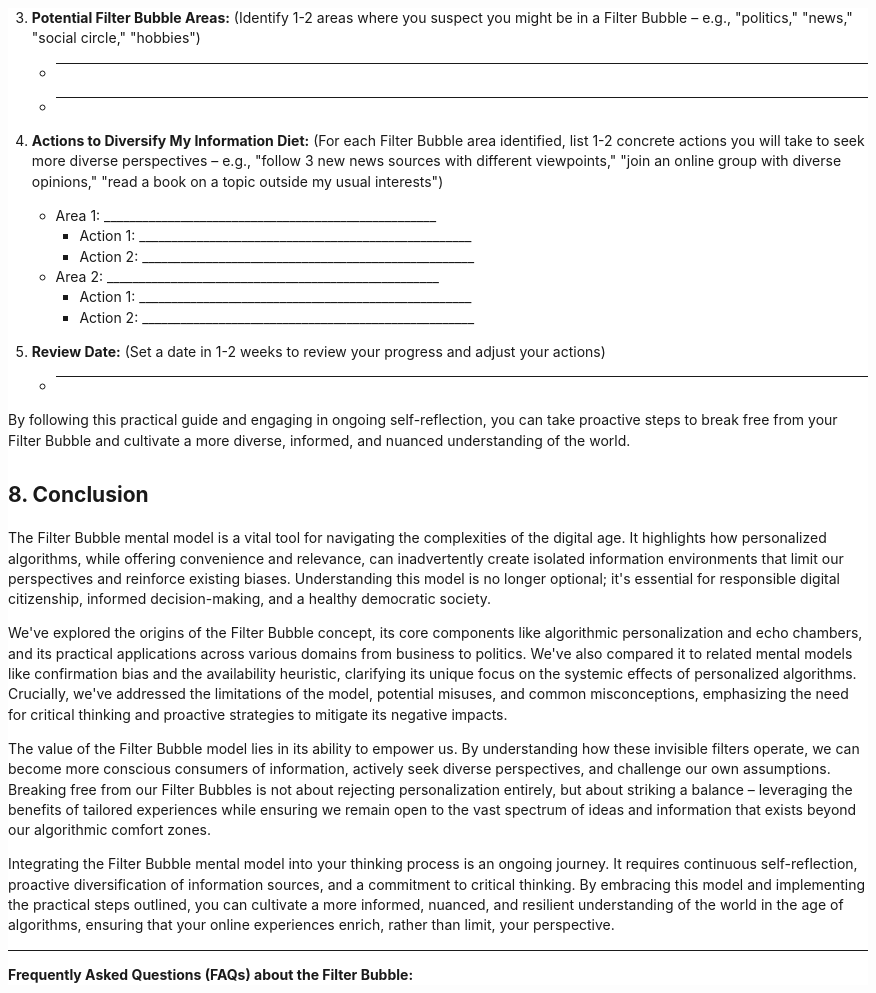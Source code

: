 3. **Potential Filter Bubble Areas:** (Identify 1-2 areas where you suspect you might be in a Filter Bubble – e.g., "politics," "news," "social circle," "hobbies")
    * _________________________
    * _________________________

4. **Actions to Diversify My Information Diet:** (For each Filter Bubble area identified, list 1-2 concrete actions you will take to seek more diverse perspectives – e.g., "follow 3 new news sources with different viewpoints," "join an online group with diverse opinions," "read a book on a topic outside my usual interests")
    * Area 1: ____________________________________________________
        * Action 1: ____________________________________________________
        * Action 2: ____________________________________________________
    * Area 2: ____________________________________________________
        * Action 1: ____________________________________________________
        * Action 2: ____________________________________________________

5. **Review Date:** (Set a date in 1-2 weeks to review your progress and adjust your actions)
    * _________________________

By following this practical guide and engaging in ongoing self-reflection, you can take proactive steps to break free from your Filter Bubble and cultivate a more diverse, informed, and nuanced understanding of the world.

## 8. Conclusion

The Filter Bubble mental model is a vital tool for navigating the complexities of the digital age. It highlights how personalized algorithms, while offering convenience and relevance, can inadvertently create isolated information environments that limit our perspectives and reinforce existing biases. Understanding this model is no longer optional; it's essential for responsible digital citizenship, informed decision-making, and a healthy democratic society.

We've explored the origins of the Filter Bubble concept, its core components like algorithmic personalization and echo chambers, and its practical applications across various domains from business to politics. We've also compared it to related mental models like confirmation bias and the availability heuristic, clarifying its unique focus on the systemic effects of personalized algorithms.  Crucially, we've addressed the limitations of the model, potential misuses, and common misconceptions, emphasizing the need for critical thinking and proactive strategies to mitigate its negative impacts.

The value of the Filter Bubble model lies in its ability to empower us. By understanding how these invisible filters operate, we can become more conscious consumers of information, actively seek diverse perspectives, and challenge our own assumptions.  Breaking free from our Filter Bubbles is not about rejecting personalization entirely, but about striking a balance – leveraging the benefits of tailored experiences while ensuring we remain open to the vast spectrum of ideas and information that exists beyond our algorithmic comfort zones.

Integrating the Filter Bubble mental model into your thinking process is an ongoing journey. It requires continuous self-reflection, proactive diversification of information sources, and a commitment to critical thinking. By embracing this model and implementing the practical steps outlined, you can cultivate a more informed, nuanced, and resilient understanding of the world in the age of algorithms, ensuring that your online experiences enrich, rather than limit, your perspective.

---

**Frequently Asked Questions (FAQs) about the Filter Bubble:**
